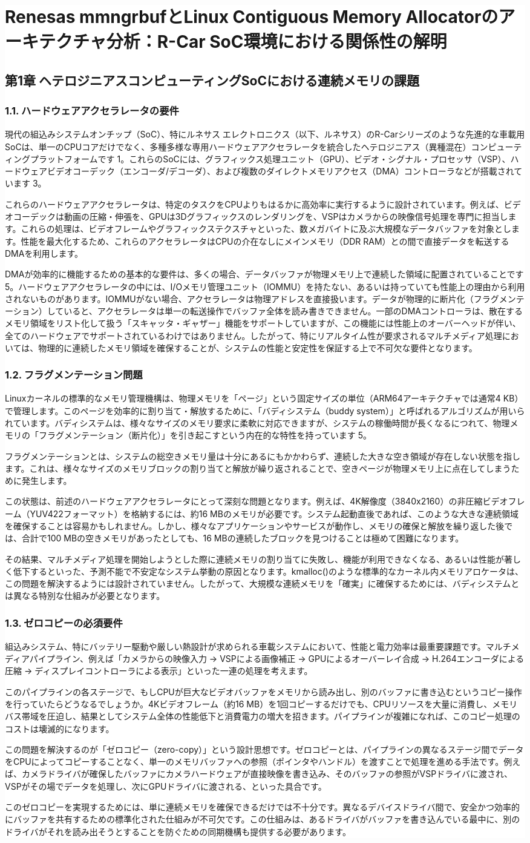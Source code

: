 

# **Renesas mmngrbufとLinux Contiguous Memory Allocatorのアーキテクチャ分析：R-Car SoC環境における関係性の解明**

## **第1章 ヘテロジニアスコンピューティングSoCにおける連続メモリの課題**

### **1.1. ハードウェアアクセラレータの要件**

現代の組込みシステムオンチップ（SoC）、特にルネサス エレクトロニクス（以下、ルネサス）のR-Carシリーズのような先進的な車載用SoCは、単一のCPUコアだけでなく、多種多様な専用ハードウェアアクセラレータを統合したヘテロジニアス（異種混在）コンピューティングプラットフォームです 1。これらのSoCには、グラフィックス処理ユニット（GPU）、ビデオ・シグナル・プロセッサ（VSP）、ハードウェアビデオコーデック（エンコーダ/デコーダ）、および複数のダイレクトメモリアクセス（DMA）コントローラなどが搭載されています 3。

これらのハードウェアアクセラレータは、特定のタスクをCPUよりもはるかに高効率に実行するように設計されています。例えば、ビデオコーデックは動画の圧縮・伸張を、GPUは3Dグラフィックスのレンダリングを、VSPはカメラからの映像信号処理を専門に担当します。これらの処理は、ビデオフレームやグラフィックステクスチャといった、数メガバイトに及ぶ大規模なデータバッファを対象とします。性能を最大化するため、これらのアクセラレータはCPUの介在なしにメインメモリ（DDR RAM）との間で直接データを転送するDMAを利用します。

DMAが効率的に機能するための基本的な要件は、多くの場合、データバッファが物理メモリ上で連続した領域に配置されていることです 5。ハードウェアアクセラレータの中には、I/Oメモリ管理ユニット（IOMMU）を持たない、あるいは持っていても性能上の理由から利用されないものがあります。IOMMUがない場合、アクセラレータは物理アドレスを直接扱います。データが物理的に断片化（フラグメンテーション）していると、アクセラレータは単一の転送操作でバッファ全体を読み書きできません。一部のDMAコントローラは、散在するメモリ領域をリスト化して扱う「スキャッタ・ギャザー」機能をサポートしていますが、この機能には性能上のオーバーヘッドが伴い、全てのハードウェアでサポートされているわけではありません。したがって、特にリアルタイム性が要求されるマルチメディア処理においては、物理的に連続したメモリ領域を確保することが、システムの性能と安定性を保証する上で不可欠な要件となります。

### **1.2. フラグメンテーション問題**

Linuxカーネルの標準的なメモリ管理機構は、物理メモリを「ページ」という固定サイズの単位（ARM64アーキテクチャでは通常4 KB）で管理します。このページを効率的に割り当て・解放するために、「バディシステム（buddy system）」と呼ばれるアルゴリズムが用いられています。バディシステムは、様々なサイズのメモリ要求に柔軟に対応できますが、システムの稼働時間が長くなるにつれて、物理メモリの「フラグメンテーション（断片化）」を引き起こすという内在的な特性を持っています 5。

フラグメンテーションとは、システムの総空きメモリ量は十分にあるにもかかわらず、連続した大きな空き領域が存在しない状態を指します。これは、様々なサイズのメモリブロックの割り当てと解放が繰り返されることで、空きページが物理メモリ上に点在してしまうために発生します。

この状態は、前述のハードウェアアクセラレータにとって深刻な問題となります。例えば、4K解像度（3840x2160）の非圧縮ビデオフレーム（YUV422フォーマット）を格納するには、約16 MBのメモリが必要です。システム起動直後であれば、このような大きな連続領域を確保することは容易かもしれません。しかし、様々なアプリケーションやサービスが動作し、メモリの確保と解放を繰り返した後では、合計で100 MBの空きメモリがあったとしても、16 MBの連続したブロックを見つけることは極めて困難になります。

その結果、マルチメディア処理を開始しようとした際に連続メモリの割り当てに失敗し、機能が利用できなくなる、あるいは性能が著しく低下するといった、予測不能で不安定なシステム挙動の原因となります。kmalloc()のような標準的なカーネル内メモリアロケータは、この問題を解決するようには設計されていません。したがって、大規模な連続メモリを「確実」に確保するためには、バディシステムとは異なる特別な仕組みが必要となります。

### **1.3. ゼロコピーの必須要件**

組込みシステム、特にバッテリー駆動や厳しい熱設計が求められる車載システムにおいて、性能と電力効率は最重要課題です。マルチメディアパイプライン、例えば「カメラからの映像入力 → VSPによる画像補正 → GPUによるオーバーレイ合成 → H.264エンコーダによる圧縮 → ディスプレイコントローラによる表示」といった一連の処理を考えます。

このパイプラインの各ステージで、もしCPUが巨大なビデオバッファをメモリから読み出し、別のバッファに書き込むというコピー操作を行っていたらどうなるでしょうか。4Kビデオフレーム（約16 MB）を1回コピーするだけでも、CPUリソースを大量に消費し、メモリバス帯域を圧迫し、結果としてシステム全体の性能低下と消費電力の増大を招きます。パイプラインが複雑になれば、このコピー処理のコストは壊滅的になります。

この問題を解決するのが「ゼロコピー（zero-copy）」という設計思想です。ゼロコピーとは、パイプラインの異なるステージ間でデータをCPUによってコピーすることなく、単一のメモリバッファへの参照（ポインタやハンドル）を渡すことで処理を進める手法です。例えば、カメラドライバが確保したバッファにカメラハードウェアが直接映像を書き込み、そのバッファの参照がVSPドライバに渡され、VSPがその場でデータを処理し、次にGPUドライバに渡される、といった具合です。

このゼロコピーを実現するためには、単に連続メモリを確保できるだけでは不十分です。異なるデバイスドライバ間で、安全かつ効率的にバッファを共有するための標準化された仕組みが不可欠です。この仕組みは、あるドライバがバッファを書き込んでいる最中に、別のドライバがそれを読み出そうとすることを防ぐための同期機構も提供する必要があります。
